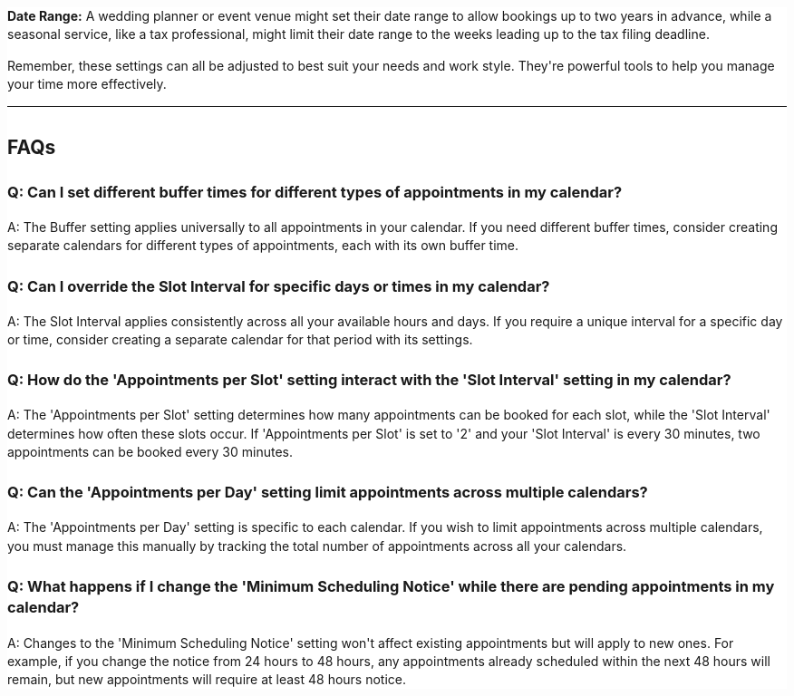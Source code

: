   
**Date Range:** A wedding planner or event venue might set their date range to allow bookings up to two years in advance, while a seasonal service, like a tax professional, might limit their date range to the weeks leading up to the tax filing deadline.

  
Remember, these settings can all be adjusted to best suit your needs and work style. They're powerful tools to help you manage your time more effectively.

  
---

## **FAQs**

  
### **Q: Can I set different buffer times for different types of appointments in my calendar?**

A: The Buffer setting applies universally to all appointments in your calendar. If you need different buffer times, consider creating separate calendars for different types of appointments, each with its own buffer time.

  
### **Q: Can I override the Slot Interval for specific days or times in my calendar?**

A: The Slot Interval applies consistently across all your available hours and days. If you require a unique interval for a specific day or time, consider creating a separate calendar for that period with its settings.

  
### **Q: How do the 'Appointments per Slot' setting interact with the 'Slot Interval' setting in my calendar?**

A: The 'Appointments per Slot' setting determines how many appointments can be booked for each slot, while the 'Slot Interval' determines how often these slots occur. If 'Appointments per Slot' is set to '2' and your 'Slot Interval' is every 30 minutes, two appointments can be booked every 30 minutes.

  
### **Q: Can the 'Appointments per Day' setting limit appointments across multiple calendars?**

A: The 'Appointments per Day' setting is specific to each calendar. If you wish to limit appointments across multiple calendars, you must manage this manually by tracking the total number of appointments across all your calendars.

  
### **Q: What happens if I change the 'Minimum Scheduling Notice' while there are pending appointments in my calendar?**

A: Changes to the 'Minimum Scheduling Notice' setting won't affect existing appointments but will apply to new ones. For example, if you change the notice from 24 hours to 48 hours, any appointments already scheduled within the next 48 hours will remain, but new appointments will require at least 48 hours notice.
